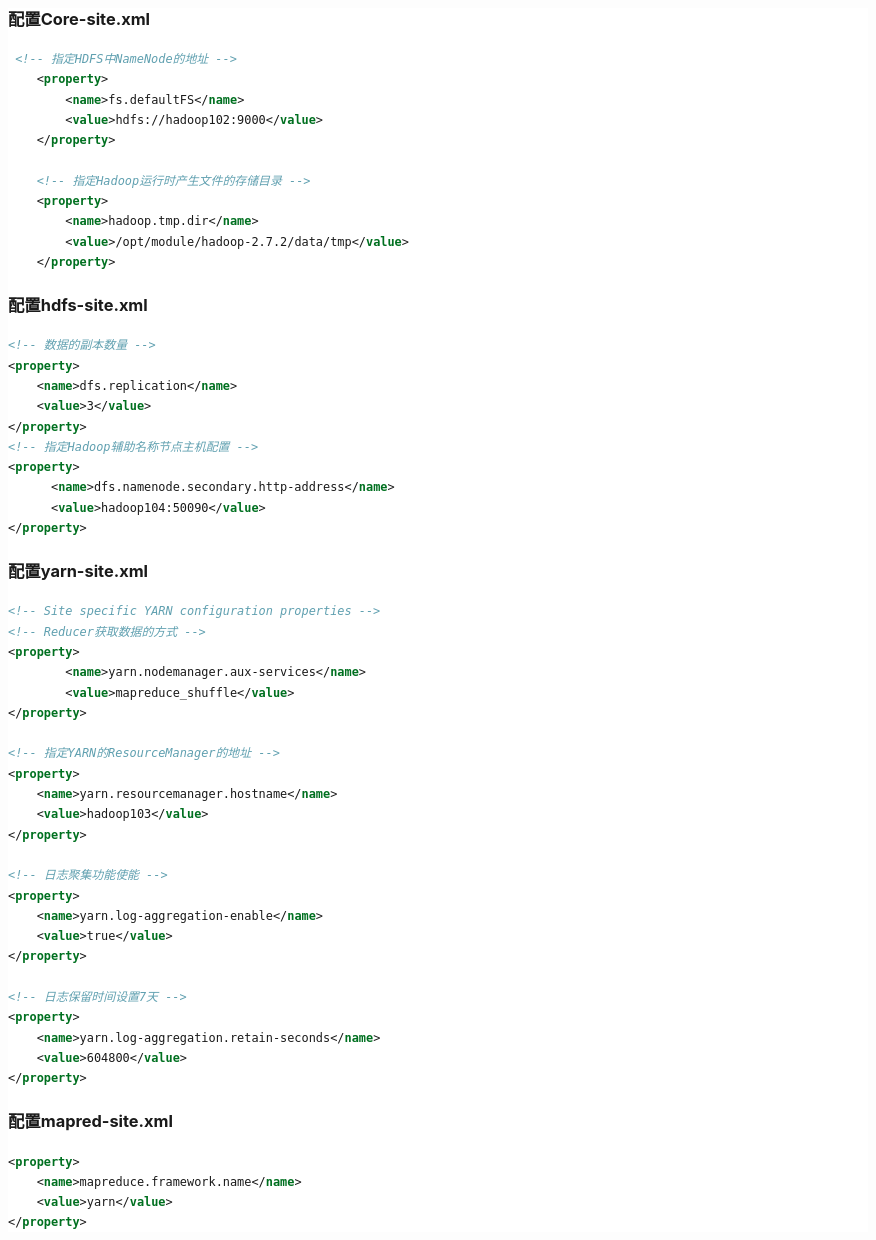 ### 配置Core-site.xml

```xml
 <!-- 指定HDFS中NameNode的地址 -->
    <property>
        <name>fs.defaultFS</name>
        <value>hdfs://hadoop102:9000</value>
    </property>

    <!-- 指定Hadoop运行时产生文件的存储目录 -->
    <property>
        <name>hadoop.tmp.dir</name>
        <value>/opt/module/hadoop-2.7.2/data/tmp</value>
    </property>
```



### 配置hdfs-site.xml
```xml
<!-- 数据的副本数量 -->
<property>
    <name>dfs.replication</name>
    <value>3</value>
</property>
<!-- 指定Hadoop辅助名称节点主机配置 -->
<property>
      <name>dfs.namenode.secondary.http-address</name>
      <value>hadoop104:50090</value>
</property>
```
### 配置yarn-site.xml
```xml
<!-- Site specific YARN configuration properties -->
<!-- Reducer获取数据的方式 -->
<property>
        <name>yarn.nodemanager.aux-services</name>
        <value>mapreduce_shuffle</value>
</property>

<!-- 指定YARN的ResourceManager的地址 -->
<property>
    <name>yarn.resourcemanager.hostname</name>
    <value>hadoop103</value>
</property>

<!-- 日志聚集功能使能 -->
<property>
    <name>yarn.log-aggregation-enable</name>
    <value>true</value>
</property>

<!-- 日志保留时间设置7天 -->
<property>
    <name>yarn.log-aggregation.retain-seconds</name>
    <value>604800</value>
</property>
```
### 配置mapred-site.xml
```xml
<property>
    <name>mapreduce.framework.name</name>
    <value>yarn</value>
</property>
```